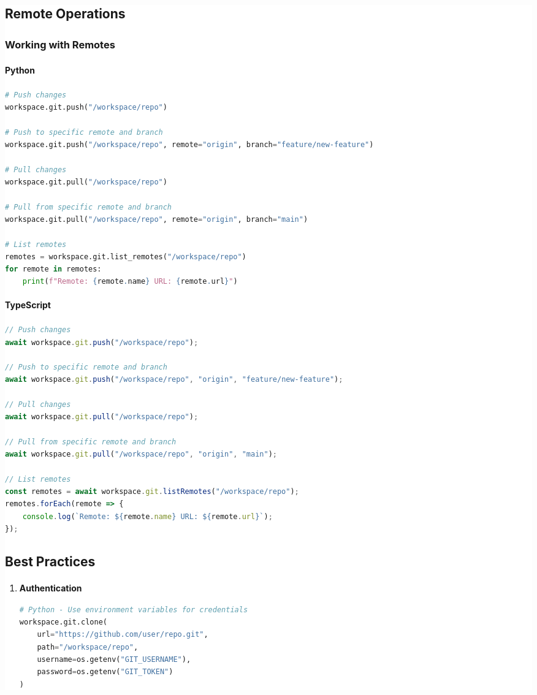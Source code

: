 ## Remote Operations

### Working with Remotes

#### Python
```python
# Push changes
workspace.git.push("/workspace/repo")

# Push to specific remote and branch
workspace.git.push("/workspace/repo", remote="origin", branch="feature/new-feature")

# Pull changes
workspace.git.pull("/workspace/repo")

# Pull from specific remote and branch
workspace.git.pull("/workspace/repo", remote="origin", branch="main")

# List remotes
remotes = workspace.git.list_remotes("/workspace/repo")
for remote in remotes:
    print(f"Remote: {remote.name} URL: {remote.url}")
```

#### TypeScript
```typescript
// Push changes
await workspace.git.push("/workspace/repo");

// Push to specific remote and branch
await workspace.git.push("/workspace/repo", "origin", "feature/new-feature");

// Pull changes
await workspace.git.pull("/workspace/repo");

// Pull from specific remote and branch
await workspace.git.pull("/workspace/repo", "origin", "main");

// List remotes
const remotes = await workspace.git.listRemotes("/workspace/repo");
remotes.forEach(remote => {
    console.log(`Remote: ${remote.name} URL: ${remote.url}`);
});
```

## Best Practices

1. **Authentication**
   ```python
   # Python - Use environment variables for credentials
   workspace.git.clone(
       url="https://github.com/user/repo.git",
       path="/workspace/repo",
       username=os.getenv("GIT_USERNAME"),
       password=os.getenv("GIT_TOKEN")
   )
   ```
